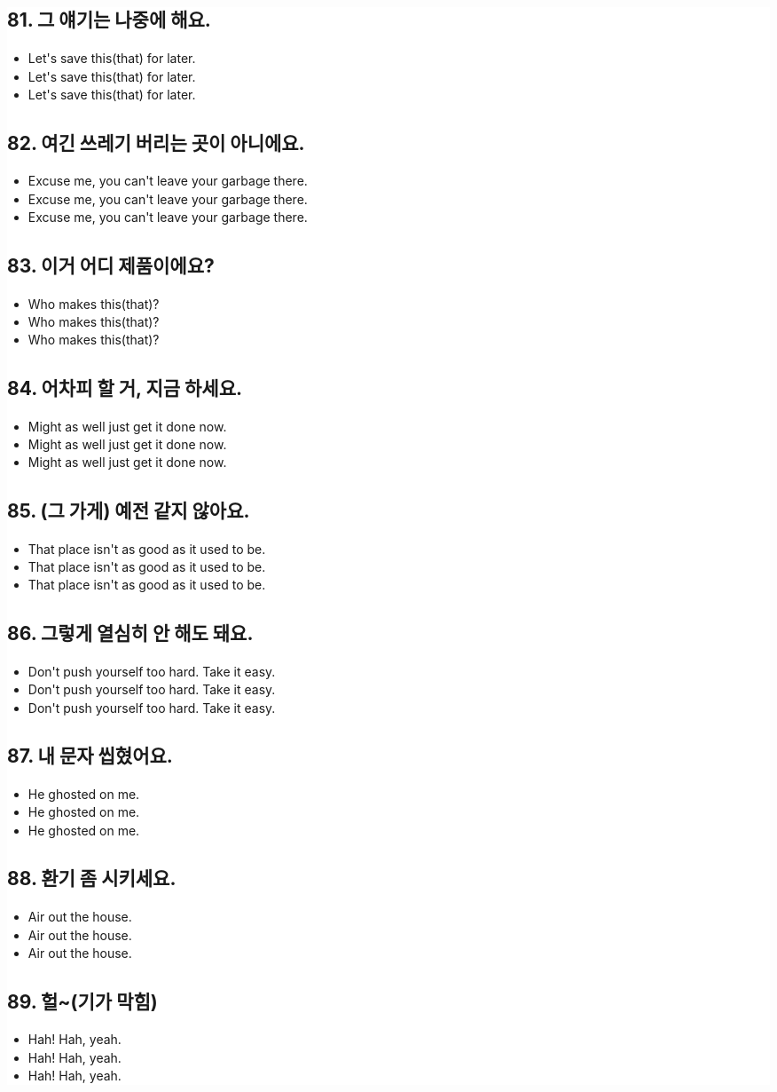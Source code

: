 ## 81. 그 얘기는 나중에 해요.
* Let's save this(that) for later.
* Let's save this(that) for later.
* Let's save this(that) for later.

## 82. 여긴 쓰레기 버리는 곳이 아니에요.
* Excuse me, you can't leave your garbage there.
* Excuse me, you can't leave your garbage there.
* Excuse me, you can't leave your garbage there. 

## 83. 이거 어디 제품이에요?
* Who makes this(that)?
* Who makes this(that)?
* Who makes this(that)?

## 84. 어차피 할 거, 지금 하세요.
* Might as well just get it done now.
* Might as well just get it done now.
* Might as well just get it done now.

## 85. (그 가게) 예전 같지 않아요.
* That place isn't as good as it used to be.
* That place isn't as good as it used to be.
* That place isn't as good as it used to be.

## 86. 그렇게 열심히 안 해도 돼요.
* Don't push yourself too hard. Take it easy.
* Don't push yourself too hard. Take it easy.
* Don't push yourself too hard. Take it easy.

## 87. 내 문자 씹혔어요.
* He ghosted on me.
* He ghosted on me.
* He ghosted on me.

## 88. 환기 좀 시키세요.
* Air out the house.
* Air out the house.
* Air out the house.

## 89. 헐~(기가 막힘)
* Hah! Hah, yeah.
* Hah! Hah, yeah.
* Hah! Hah, yeah.

